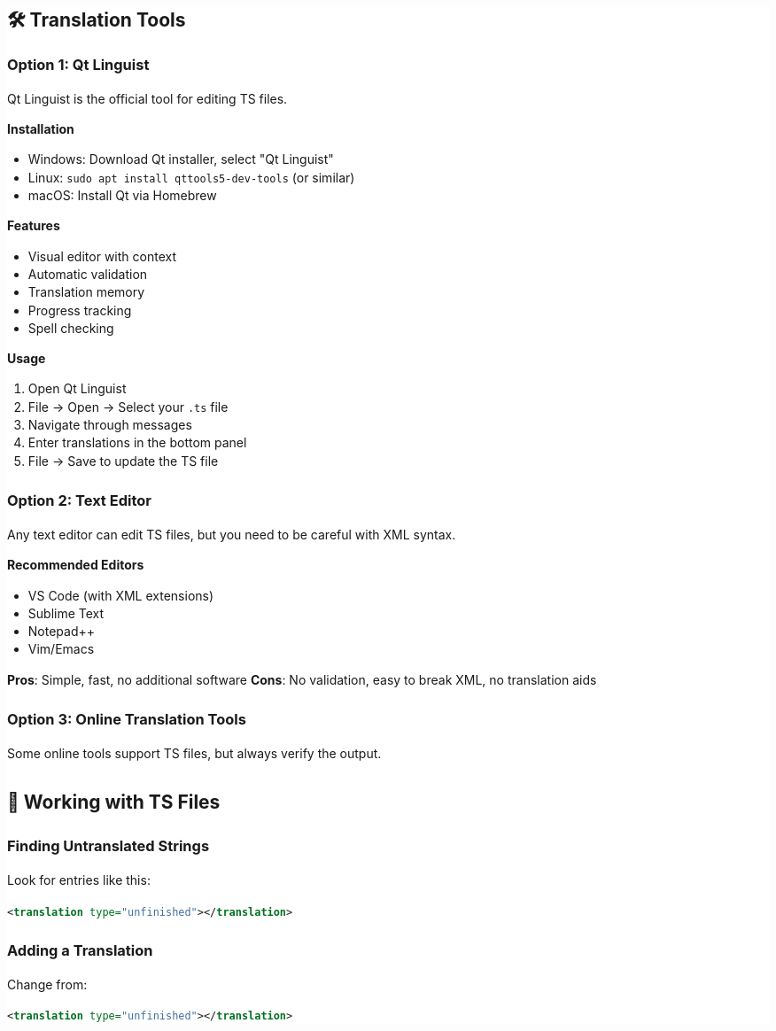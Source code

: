 ## 🛠️ Translation Tools

### Option 1: Qt Linguist
Qt Linguist is the official tool for editing TS files.

**Installation**
- Windows: Download Qt installer, select "Qt Linguist"
- Linux: `sudo apt install qttools5-dev-tools` (or similar)
- macOS: Install Qt via Homebrew

**Features**
- Visual editor with context
- Automatic validation
- Translation memory
- Progress tracking
- Spell checking

**Usage**
1. Open Qt Linguist
2. File → Open → Select your `.ts` file
3. Navigate through messages
4. Enter translations in the bottom panel
5. File → Save to update the TS file

### Option 2: Text Editor
Any text editor can edit TS files, but you need to be careful with XML syntax.

**Recommended Editors**
- VS Code (with XML extensions)
- Sublime Text
- Notepad++
- Vim/Emacs

**Pros**: Simple, fast, no additional software
**Cons**: No validation, easy to break XML, no translation aids

### Option 3: Online Translation Tools
Some online tools support TS files, but always verify the output.

## 📝 Working with TS Files

### Finding Untranslated Strings
Look for entries like this:
```xml
<translation type="unfinished"></translation>
```

### Adding a Translation
Change from:
```xml
<translation type="unfinished"></translation>
```

